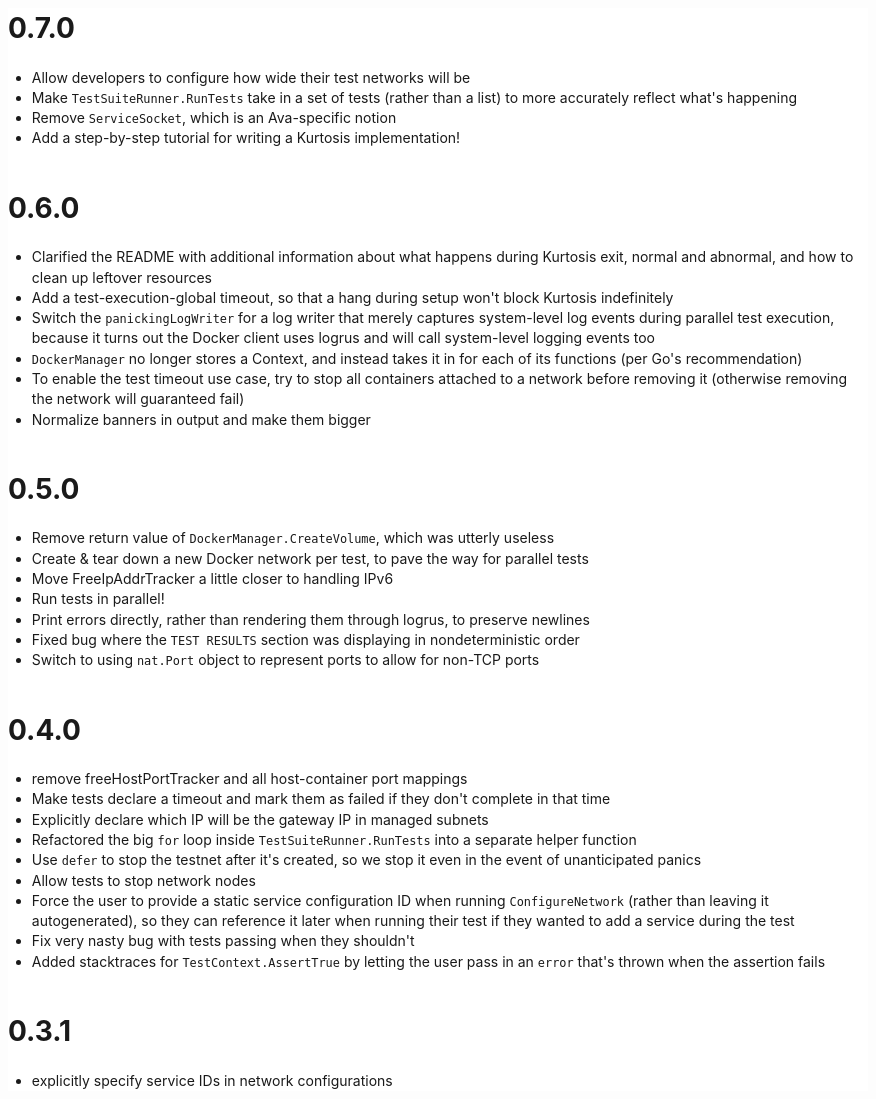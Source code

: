 # 0.7.0
* Allow developers to configure how wide their test networks will be
* Make `TestSuiteRunner.RunTests` take in a set of tests (rather than a list) to more accurately reflect what's happening
* Remove `ServiceSocket`, which is an Ava-specific notion
* Add a step-by-step tutorial for writing a Kurtosis implementation!

# 0.6.0
* Clarified the README with additional information about what happens during Kurtosis exit, normal and abnormal, and how to clean up leftover resources
* Add a test-execution-global timeout, so that a hang during setup won't block Kurtosis indefinitely
* Switch the `panickingLogWriter` for a log writer that merely captures system-level log events during parallel test execution, because it turns out the Docker client uses logrus and will call system-level logging events too
* `DockerManager` no longer stores a Context, and instead takes it in for each of its functions (per Go's recommendation)
* To enable the test timeout use case, try to stop all containers attached to a network before removing it (otherwise removing the network will guaranteed fail)
* Normalize banners in output and make them bigger

# 0.5.0
* Remove return value of `DockerManager.CreateVolume`, which was utterly useless
* Create & tear down a new Docker network per test, to pave the way for parallel tests
* Move FreeIpAddrTracker a little closer to handling IPv6
* Run tests in parallel!
* Print errors directly, rather than rendering them through logrus, to preserve newlines
* Fixed bug where the `TEST RESULTS` section was displaying in nondeterministic order
* Switch to using `nat.Port` object to represent ports to allow for non-TCP ports

# 0.4.0
* remove freeHostPortTracker and all host-container port mappings
* Make tests declare a timeout and mark them as failed if they don't complete in that time
* Explicitly declare which IP will be the gateway IP in managed subnets
* Refactored the big `for` loop inside `TestSuiteRunner.RunTests` into a separate helper function
* Use `defer` to stop the testnet after it's created, so we stop it even in the event of unanticipated panics
* Allow tests to stop network nodes
* Force the user to provide a static service configuration ID when running `ConfigureNetwork` (rather than leaving it autogenerated), so they can reference it later when running their test if they wanted to add a service during the test
* Fix very nasty bug with tests passing when they shouldn't
* Added stacktraces for `TestContext.AssertTrue` by letting the user pass in an `error` that's thrown when the assertion fails

# 0.3.1
* explicitly specify service IDs in network configurations
